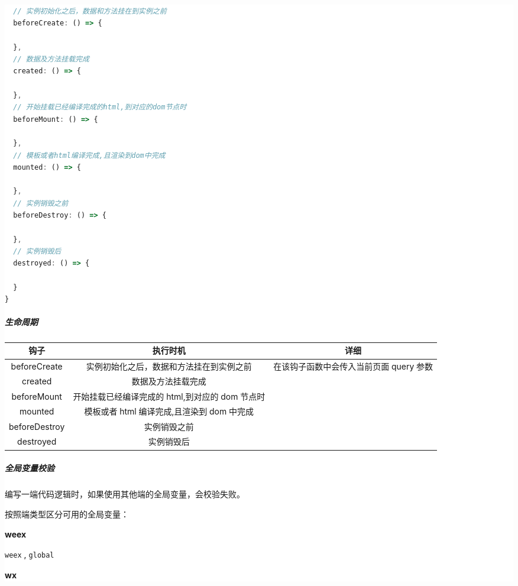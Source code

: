 ```javascript
  // 实例初始化之后，数据和方法挂在到实例之前
  beforeCreate: () => {

  },
  // 数据及方法挂载完成
  created: () => {

  },
  // 开始挂载已经编译完成的html,到对应的dom节点时
  beforeMount: () => {

  },
  // 模板或者html编译完成,且渲染到dom中完成
  mounted: () => {

  },
  // 实例销毁之前
  beforeDestroy: () => {

  },
  // 实例销毁后
  destroyed: () => {

  }
}
```

##### 生命周期

|     钩子      |                    执行时机                     |                  详细                   |
| :-----------: | :---------------------------------------------: | :-------------------------------------: |
| beforeCreate  |    实例初始化之后，数据和方法挂在到实例之前     | 在该钩子函数中会传入当前页面 query 参数 |
|    created    |               数据及方法挂载完成                |                                         |
|  beforeMount  | 开始挂载已经编译完成的 html,到对应的 dom 节点时 |                                         |
|    mounted    |   模板或者 html 编译完成,且渲染到 dom 中完成    |                                         |
| beforeDestroy |                  实例销毁之前                   |                                         |
|   destroyed   |                   实例销毁后                    |                                         |

##### 全局变量校验

编写一端代码逻辑时，如果使用其他端的全局变量，会校验失败。

按照端类型区分可用的全局变量：

**weex**

`weex` , `global`

**wx**
